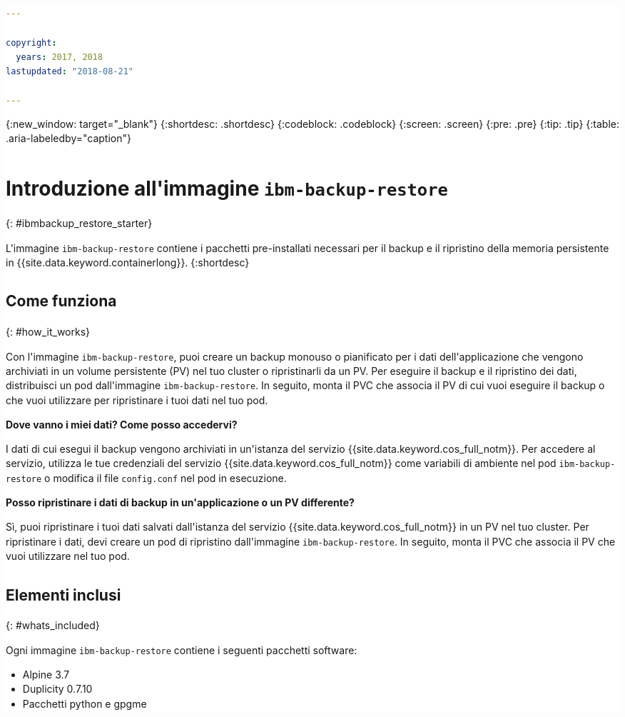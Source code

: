 ```yaml
---

copyright:
  years: 2017, 2018
lastupdated: "2018-08-21"

---
```


{:new_window: target="_blank"}
{:shortdesc: .shortdesc}
{:codeblock: .codeblock}
{:screen: .screen}
{:pre: .pre}
{:tip: .tip} 
{:table: .aria-labeledby="caption"}

# Introduzione all'immagine `ibm-backup-restore`
{: #ibmbackup_restore_starter}

L'immagine `ibm-backup-restore` contiene i pacchetti pre-installati necessari per il backup e il ripristino della memoria persistente in {{site.data.keyword.containerlong}}.
{:shortdesc}

## Come funziona 
{: #how_it_works}

Con l'immagine `ibm-backup-restore`, puoi creare un backup monouso o pianificato per i dati dell'applicazione che vengono archiviati in un volume persistente (PV) nel tuo cluster o ripristinarli da un PV. Per eseguire il backup e il ripristino dei dati, distribuisci un pod dall'immagine `ibm-backup-restore`. In seguito, monta il PVC che associa il PV di cui vuoi eseguire il backup o che vuoi utilizzare per ripristinare i tuoi dati nel tuo pod. 

**Dove vanno i miei dati? Come posso accedervi?** 

I dati di cui esegui il backup vengono archiviati in un'istanza del servizio {{site.data.keyword.cos_full_notm}}. Per accedere al servizio, utilizza le tue credenziali del servizio {{site.data.keyword.cos_full_notm}} come variabili di ambiente nel pod `ibm-backup-restore` o modifica il file `config.conf` nel pod in esecuzione.

**Posso ripristinare i dati di backup in un'applicazione o un PV differente?** 

Sì, puoi ripristinare i tuoi dati salvati dall'istanza del servizio {{site.data.keyword.cos_full_notm}} in un PV nel tuo cluster. Per ripristinare i dati, devi creare un pod di ripristino dall'immagine `ibm-backup-restore`. In seguito, monta il PVC che associa il PV che vuoi utilizzare nel tuo pod.  

## Elementi inclusi 
{: #whats_included}

Ogni immagine `ibm-backup-restore` contiene i seguenti pacchetti software:

-   Alpine 3.7
-   Duplicity 0.7.10
-   Pacchetti python e gpgme
